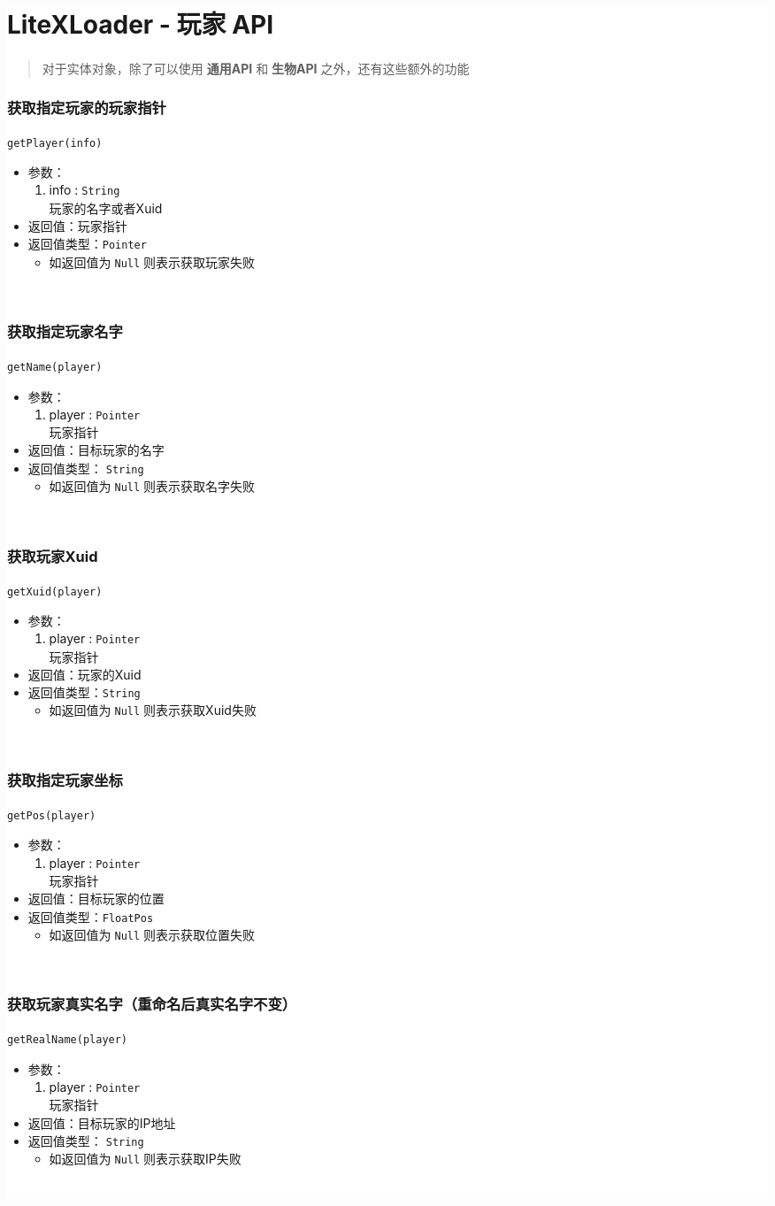 # LiteXLoader - 玩家 API
> 对于实体对象，除了可以使用 **通用API** 和 **生物API** 之外，还有这些额外的功能  

### 获取指定玩家的玩家指针  
`getPlayer(info)`
- 参数：
    1. info : `String`  
    玩家的名字或者Xuid  
- 返回值：玩家指针  
- 返回值类型：`Pointer` 
    - 如返回值为 `Null` 则表示获取玩家失败  
<br>

### 获取指定玩家名字  
`getName(player)`
- 参数：
    1. player : `Pointer`  
    玩家指针  
- 返回值：目标玩家的名字
- 返回值类型： `String` 
    - 如返回值为 `Null` 则表示获取名字失败  
<br>

### 获取玩家Xuid  
`getXuid(player)`
- 参数：
    1. player : `Pointer`  
    玩家指针  
- 返回值：玩家的Xuid  
- 返回值类型：`String` 
    - 如返回值为 `Null` 则表示获取Xuid失败  
<br>

### 获取指定玩家坐标  
`getPos(player)`
- 参数：
    1. player : `Pointer`  
    玩家指针  
- 返回值：目标玩家的位置
- 返回值类型：`FloatPos` 
    - 如返回值为 `Null` 则表示获取位置失败  
<br>

### 获取玩家真实名字（重命名后真实名字不变）  
`getRealName(player)`
- 参数：
    1. player : `Pointer`  
    玩家指针  
- 返回值：目标玩家的IP地址
- 返回值类型： `String` 
    - 如返回值为 `Null` 则表示获取IP失败  
<br>
